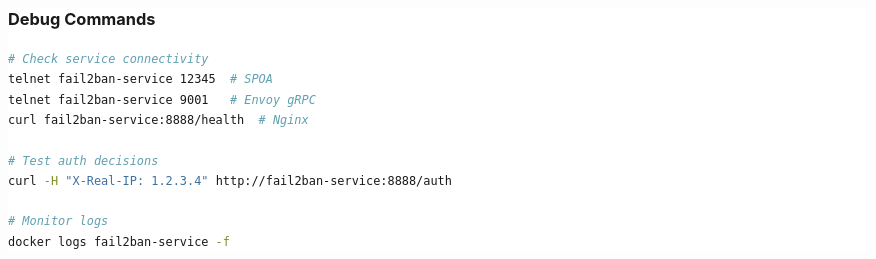 ### Debug Commands

```bash
# Check service connectivity
telnet fail2ban-service 12345  # SPOA
telnet fail2ban-service 9001   # Envoy gRPC
curl fail2ban-service:8888/health  # Nginx

# Test auth decisions
curl -H "X-Real-IP: 1.2.3.4" http://fail2ban-service:8888/auth

# Monitor logs
docker logs fail2ban-service -f
```